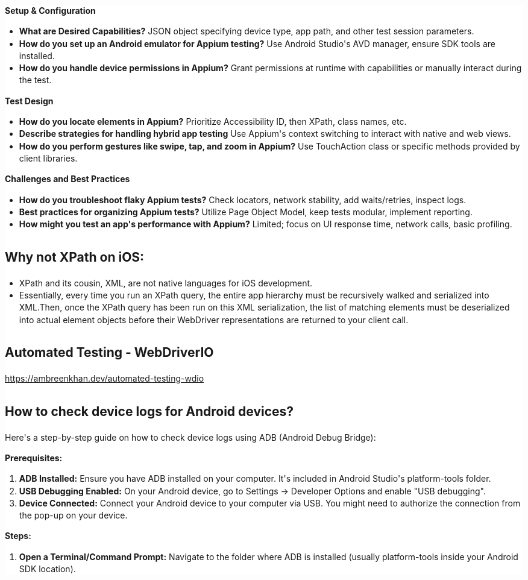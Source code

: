 **Setup & Configuration**

* **What are Desired Capabilities?**  JSON object specifying device type, app path, and other test session parameters.
* **How do you set up an Android emulator for Appium testing?** Use Android Studio's AVD manager, ensure SDK tools are installed.
* **How do you handle device permissions in Appium?** Grant permissions at runtime with capabilities or manually interact during the test.

**Test Design**

* **How do you locate elements in Appium?** Prioritize Accessibility ID, then XPath, class names, etc.
* **Describe strategies for handling hybrid app testing** Use Appium's context switching to interact with native and web views.
* **How do you perform gestures like swipe, tap, and zoom in Appium?** Use TouchAction class or specific methods provided by client libraries.

**Challenges and Best Practices**

* **How do you troubleshoot flaky Appium tests?**  Check locators, network stability, add waits/retries, inspect logs.
* **Best practices for organizing Appium tests?** Utilize Page Object Model, keep tests modular, implement reporting.
* **How might you test an app's performance with Appium?** Limited; focus on UI response time, network calls, basic profiling.

## **Why not XPath on iOS:**

- XPath and its cousin, XML, are not native languages for iOS development.
- Essentially, every time you run an XPath query, the entire app hierarchy must be recursively walked and serialized into XML.Then, once the XPath query has been run on this XML serialization, the list of matching elements must be deserialized into actual element objects before their WebDriver representations are returned to your client call.

## Automated Testing - WebDriverIO
https://ambreenkhan.dev/automated-testing-wdio

##  How to check device logs for Android devices?
Here's a step-by-step guide on how to check device logs using ADB (Android Debug Bridge):

**Prerequisites:**

1. **ADB Installed:** Ensure you have ADB installed on your computer. It's included in Android Studio's platform-tools folder.
2. **USB Debugging Enabled:** On your Android device, go to Settings -> Developer Options and enable "USB debugging".
3. **Device Connected:**  Connect your Android device to your computer via USB. You might need to authorize the connection from the pop-up on your device.

**Steps:**

1. **Open a Terminal/Command Prompt:** Navigate to the folder where ADB is installed (usually platform-tools inside your Android SDK location).

